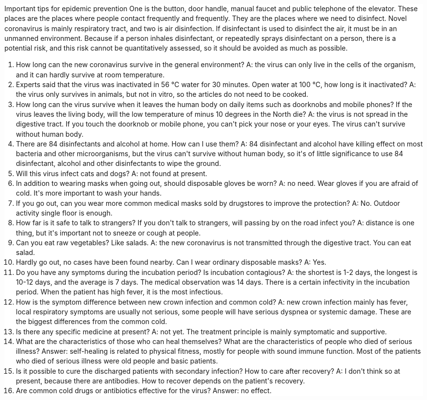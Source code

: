 
Important tips for epidemic prevention
One is the button, door handle, manual faucet and public telephone of the elevator. These places are the places where people contact frequently and frequently. They are the places where we need to disinfect.
Novel coronavirus is mainly respiratory tract, and two is air disinfection. If disinfectant is used to disinfect the air, it must be in an unmanned environment. Because if a person inhales disinfectant, or repeatedly sprays disinfectant on a person, there is a potential risk, and this risk cannot be quantitatively assessed, so it should be avoided as much as possible.
1. How long can the new coronavirus survive in the general environment?
A: the virus can only live in the cells of the organism, and it can hardly survive at room temperature.
2. Experts said that the virus was inactivated in 56 ℃ water for 30 minutes. Open water at 100 ℃, how long is it inactivated?
A: the virus only survives in animals, but not in vitro, so the articles do not need to be cooked.
3. How long can the virus survive when it leaves the human body on daily items such as doorknobs and mobile phones? If the virus leaves the living body, will the low temperature of minus 10 degrees in the North die?
A: the virus is not spread in the digestive tract. If you touch the doorknob or mobile phone, you can't pick your nose or your eyes. The virus can't survive without human body.
4. There are 84 disinfectants and alcohol at home. How can I use them?
A: 84 disinfectant and alcohol have killing effect on most bacteria and other microorganisms, but the virus can't survive without human body, so it's of little significance to use 84 disinfectant, alcohol and other disinfectants to wipe the ground.
5. Will this virus infect cats and dogs?
A: not found at present.
6. In addition to wearing masks when going out, should disposable gloves be worn?
A: no need. Wear gloves if you are afraid of cold. It's more important to wash your hands.
7. If you go out, can you wear more common medical masks sold by drugstores to improve the protection?
A: No. Outdoor activity single floor is enough.
8. How far is it safe to talk to strangers? If you don't talk to strangers, will passing by on the road infect you?
A: distance is one thing, but it's important not to sneeze or cough at people.
9. Can you eat raw vegetables? Like salads.
A: the new coronavirus is not transmitted through the digestive tract. You can eat salad.
10. Hardly go out, no cases have been found nearby. Can I wear ordinary disposable masks?
A: Yes.
11. Do you have any symptoms during the incubation period? Is incubation contagious?
A: the shortest is 1-2 days, the longest is 10-12 days, and the average is 7 days. The medical observation was 14 days. There is a certain infectivity in the incubation period. When the patient has high fever, it is the most infectious.
12. How is the symptom difference between new crown infection and common cold?
A: new crown infection mainly has fever, local respiratory symptoms are usually not serious, some people will have serious dyspnea or systemic damage. These are the biggest differences from the common cold.
13. Is there any specific medicine at present?
A: not yet. The treatment principle is mainly symptomatic and supportive.
14. What are the characteristics of those who can heal themselves? What are the characteristics of people who died of serious illness?
Answer: self-healing is related to physical fitness, mostly for people with sound immune function. Most of the patients who died of serious illness were old people and basic patients.
15. Is it possible to cure the discharged patients with secondary infection? How to care after recovery?
A: I don't think so at present, because there are antibodies. How to recover depends on the patient's recovery.
16. Are common cold drugs or antibiotics effective for the virus?
Answer: no effect.

